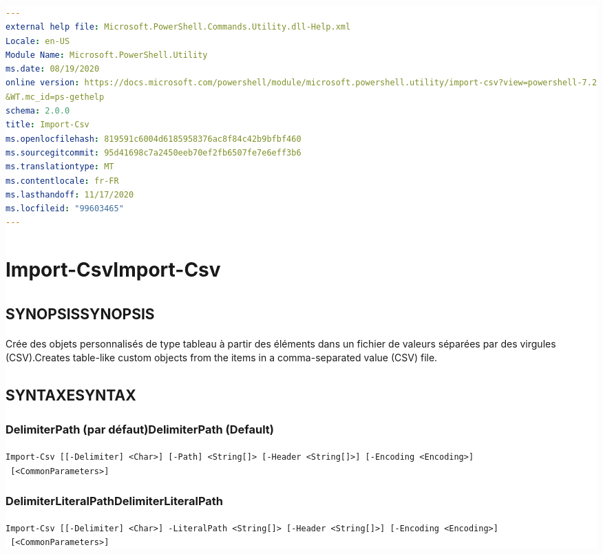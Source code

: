```yaml
---
external help file: Microsoft.PowerShell.Commands.Utility.dll-Help.xml
Locale: en-US
Module Name: Microsoft.PowerShell.Utility
ms.date: 08/19/2020
online version: https://docs.microsoft.com/powershell/module/microsoft.powershell.utility/import-csv?view=powershell-7.2&WT.mc_id=ps-gethelp
schema: 2.0.0
title: Import-Csv
ms.openlocfilehash: 819591c6004d6185958376ac8f84c42b9bfbf460
ms.sourcegitcommit: 95d41698c7a2450eeb70ef2fb6507fe7e6eff3b6
ms.translationtype: MT
ms.contentlocale: fr-FR
ms.lasthandoff: 11/17/2020
ms.locfileid: "99603465"
---
```

# <span data-ttu-id="44a0d-102">Import-Csv</span><span class="sxs-lookup"><span data-stu-id="44a0d-102">Import-Csv</span></span>

## <span data-ttu-id="44a0d-103">SYNOPSIS</span><span class="sxs-lookup"><span data-stu-id="44a0d-103">SYNOPSIS</span></span>
<span data-ttu-id="44a0d-104">Crée des objets personnalisés de type tableau à partir des éléments dans un fichier de valeurs séparées par des virgules (CSV).</span><span class="sxs-lookup"><span data-stu-id="44a0d-104">Creates table-like custom objects from the items in a comma-separated value (CSV) file.</span></span>

## <span data-ttu-id="44a0d-105">SYNTAXE</span><span class="sxs-lookup"><span data-stu-id="44a0d-105">SYNTAX</span></span>

### <span data-ttu-id="44a0d-106">DelimiterPath (par défaut)</span><span class="sxs-lookup"><span data-stu-id="44a0d-106">DelimiterPath (Default)</span></span>

```
Import-Csv [[-Delimiter] <Char>] [-Path] <String[]> [-Header <String[]>] [-Encoding <Encoding>]
 [<CommonParameters>]
```

### <span data-ttu-id="44a0d-107">DelimiterLiteralPath</span><span class="sxs-lookup"><span data-stu-id="44a0d-107">DelimiterLiteralPath</span></span>

```
Import-Csv [[-Delimiter] <Char>] -LiteralPath <String[]> [-Header <String[]>] [-Encoding <Encoding>]
 [<CommonParameters>]
```
